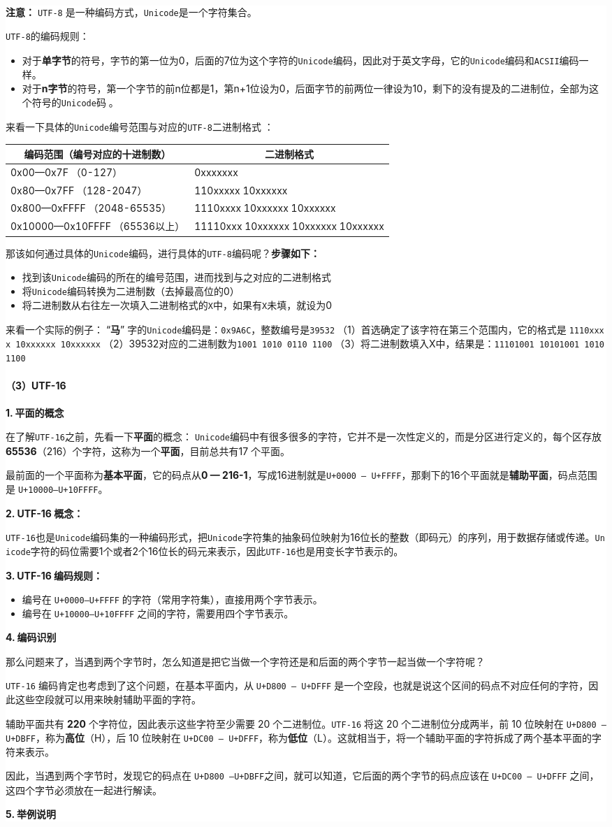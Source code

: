 **注意：** `UTF-8` 是一种编码方式，`Unicode`是一个字符集合。

`UTF-8`的编码规则：

- 对于**单字节**的符号，字节的第一位为0，后面的7位为这个字符的`Unicode`编码，因此对于英文字母，它的`Unicode`编码和`ACSII`编码一样。
- 对于**n字节**的符号，第一个字节的前n位都是1，第n+1位设为0，后面字节的前两位一律设为10，剩下的没有提及的二进制位，全部为这个符号的`Unicode`码 。

来看一下具体的`Unicode`编号范围与对应的`UTF-8`二进制格式 ：

| 编码范围（编号对应的十进制数）  | 二进制格式                          |
| ------------------------------- | ----------------------------------- |
| 0x00—0x7F （0-127）             | 0xxxxxxx                            |
| 0x80—0x7FF （128-2047）         | 110xxxxx 10xxxxxx                   |
| 0x800—0xFFFF  （2048-65535）    | 1110xxxx 10xxxxxx 10xxxxxx          |
| 0x10000—0x10FFFF  （65536以上） | 11110xxx 10xxxxxx 10xxxxxx 10xxxxxx |

那该如何通过具体的`Unicode`编码，进行具体的`UTF-8`编码呢？**步骤如下：**

- 找到该`Unicode`编码的所在的编号范围，进而找到与之对应的二进制格式
- 将`Unicode`编码转换为二进制数（去掉最高位的0）
- 将二进制数从右往左一次填入二进制格式的`X`中，如果有`X`未填，就设为0

来看一个实际的例子： “**马**” 字的`Unicode`编码是：`0x9A6C`，整数编号是`39532` （1）首选确定了该字符在第三个范围内，它的格式是 `1110xxxx 10xxxxxx 10xxxxxx` （2）39532对应的二进制数为`1001 1010 0110 1100` （3）将二进制数填入X中，结果是：`11101001 10101001 10101100`

#### （3）UTF-16

**1. 平面的概念**

在了解`UTF-16`之前，先看一下**平面**的概念： `Unicode`编码中有很多很多的字符，它并不是一次性定义的，而是分区进行定义的，每个区存放**65536**（216）个字符，这称为一个**平面**，目前总共有17 个平面。

最前面的一个平面称为**基本平面**，它的码点从**0 — 216-1**，写成16进制就是`U+0000 — U+FFFF`，那剩下的16个平面就是**辅助平面**，码点范围是 `U+10000—U+10FFFF`。

**2. UTF-16 概念：**

`UTF-16`也是`Unicode`编码集的一种编码形式，把`Unicode`字符集的抽象码位映射为16位长的整数（即码元）的序列，用于数据存储或传递。`Unicode`字符的码位需要1个或者2个16位长的码元来表示，因此`UTF-16`也是用变长字节表示的。

**3. UTF-16 编码规则：**

- 编号在 `U+0000—U+FFFF` 的字符（常用字符集），直接用两个字节表示。
- 编号在 `U+10000—U+10FFFF` 之间的字符，需要用四个字节表示。

**4. 编码识别**

那么问题来了，当遇到两个字节时，怎么知道是把它当做一个字符还是和后面的两个字节一起当做一个字符呢？

`UTF-16` 编码肯定也考虑到了这个问题，在基本平面内，从 `U+D800 — U+DFFF` 是一个空段，也就是说这个区间的码点不对应任何的字符，因此这些空段就可以用来映射辅助平面的字符。

辅助平面共有 **220** 个字符位，因此表示这些字符至少需要 20 个二进制位。`UTF-16` 将这 20 个二进制位分成两半，前 10 位映射在 `U+D800 — U+DBFF`，称为**高位**（H），后 10 位映射在 `U+DC00 — U+DFFF`，称为**低位**（L）。这就相当于，将一个辅助平面的字符拆成了两个基本平面的字符来表示。

因此，当遇到两个字节时，发现它的码点在 `U+D800 —U+DBFF`之间，就可以知道，它后面的两个字节的码点应该在 `U+DC00 — U+DFFF` 之间，这四个字节必须放在一起进行解读。

**5. 举例说明**
